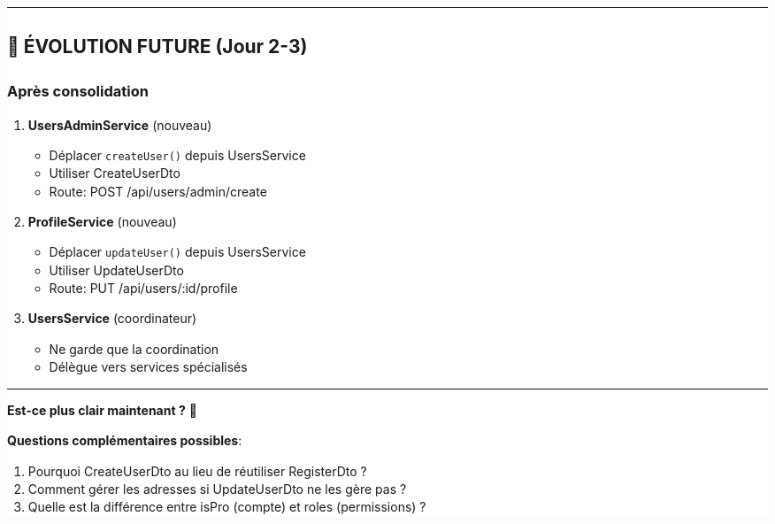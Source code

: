 
---

## 🔄 ÉVOLUTION FUTURE (Jour 2-3)

### Après consolidation

1. **UsersAdminService** (nouveau)
   - Déplacer `createUser()` depuis UsersService
   - Utiliser CreateUserDto
   - Route: POST /api/users/admin/create

2. **ProfileService** (nouveau)
   - Déplacer `updateUser()` depuis UsersService
   - Utiliser UpdateUserDto
   - Route: PUT /api/users/:id/profile

3. **UsersService** (coordinateur)
   - Ne garde que la coordination
   - Délègue vers services spécialisés

---

**Est-ce plus clair maintenant ?** 🤔

**Questions complémentaires possibles**:
1. Pourquoi CreateUserDto au lieu de réutiliser RegisterDto ?
2. Comment gérer les adresses si UpdateUserDto ne les gère pas ?
3. Quelle est la différence entre isPro (compte) et roles (permissions) ?
